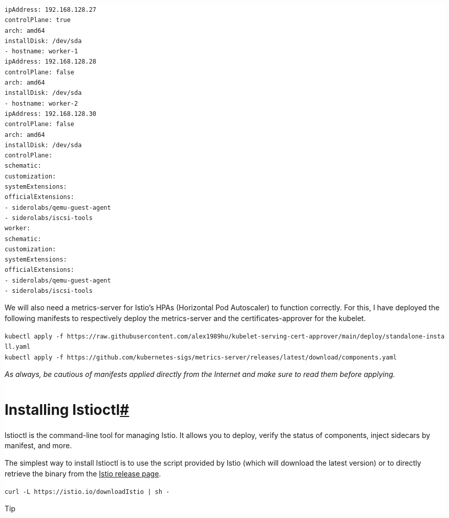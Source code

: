```
ipAddress: 192.168.128.27
controlPlane: true
arch: amd64
installDisk: /dev/sda
- hostname: worker-1
ipAddress: 192.168.128.28
controlPlane: false
arch: amd64
installDisk: /dev/sda
- hostname: worker-2
ipAddress: 192.168.128.30
controlPlane: false
arch: amd64
installDisk: /dev/sda
controlPlane:
schematic:
customization:
systemExtensions:
officialExtensions:
- siderolabs/qemu-guest-agent
- siderolabs/iscsi-tools
worker:
schematic:
customization:
systemExtensions:
officialExtensions:
- siderolabs/qemu-guest-agent
- siderolabs/iscsi-tools
```
We will also need a metrics-server for Istio’s HPAs (Horizontal Pod Autoscaler) to function correctly. For this, I have deployed the following manifests to respectively deploy the metrics-server and the certificates-approver for the kubelet.

```
kubectl apply -f https://raw.githubusercontent.com/alex1989hu/kubelet-serving-cert-approver/main/deploy/standalone-install.yaml
kubectl apply -f https://github.com/kubernetes-sigs/metrics-server/releases/latest/download/components.yaml
```
*As always, be cautious of manifests applied directly from the Internet and make sure to read them before applying.*
# Installing Istioctl[#](#installing-istioctl)
Istioctl is the command-line tool for managing Istio. It allows you to deploy, verify the status of components, inject sidecars by manifest, and more.

The simplest way to install Istioctl is to use the script provided by Istio (which will download the latest version) or to directly retrieve the binary from the [Istio release page](https://github.com/istio/istio/releases/).

```
curl -L https://istio.io/downloadIstio | sh -
```
Tip
